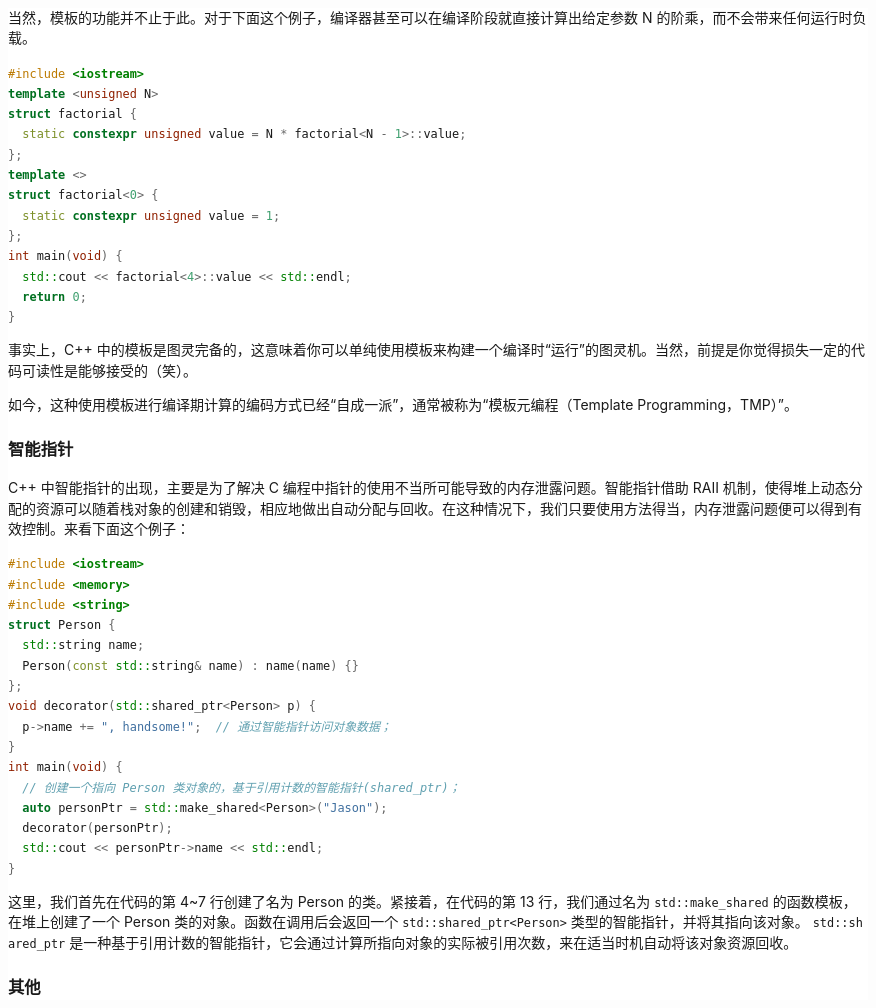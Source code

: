 当然，模板的功能并不止于此。对于下面这个例子，编译器甚至可以在编译阶段就直接计算出给定参数 N 的阶乘，而不会带来任何运行时负载。

```c++
#include <iostream>
template <unsigned N>
struct factorial {
  static constexpr unsigned value = N * factorial<N - 1>::value;
};
template <>
struct factorial<0> {
  static constexpr unsigned value = 1;
};
int main(void) {
  std::cout << factorial<4>::value << std::endl;
  return 0;
}

```

事实上，C++ 中的模板是图灵完备的，这意味着你可以单纯使用模板来构建一个编译时“运行”的图灵机。当然，前提是你觉得损失一定的代码可读性是能够接受的（笑）。

如今，这种使用模板进行编译期计算的编码方式已经“自成一派”，通常被称为“模板元编程（Template Programming，TMP）”。

### 智能指针

C++ 中智能指针的出现，主要是为了解决 C 编程中指针的使用不当所可能导致的内存泄露问题。智能指针借助 RAII 机制，使得堆上动态分配的资源可以随着栈对象的创建和销毁，相应地做出自动分配与回收。在这种情况下，我们只要使用方法得当，内存泄露问题便可以得到有效控制。来看下面这个例子：

```c++
#include <iostream>
#include <memory>
#include <string>
struct Person {
  std::string name;
  Person(const std::string& name) : name(name) {}
};
void decorator(std::shared_ptr<Person> p) {
  p->name += ", handsome!";  // 通过智能指针访问对象数据；
}
int main(void) {
  // 创建一个指向 Person 类对象的，基于引用计数的智能指针(shared_ptr)；
  auto personPtr = std::make_shared<Person>("Jason");
  decorator(personPtr);
  std::cout << personPtr->name << std::endl;
}

```

这里，我们首先在代码的第 4~7 行创建了名为 Person 的类。紧接着，在代码的第 13 行，我们通过名为 `std::make_shared` 的函数模板，在堆上创建了一个 Person 类的对象。函数在调用后会返回一个 `std::shared_ptr<Person>` 类型的智能指针，并将其指向该对象。 `std::shared_ptr` 是一种基于引用计数的智能指针，它会通过计算所指向对象的实际被引用次数，来在适当时机自动将该对象资源回收。

### 其他

